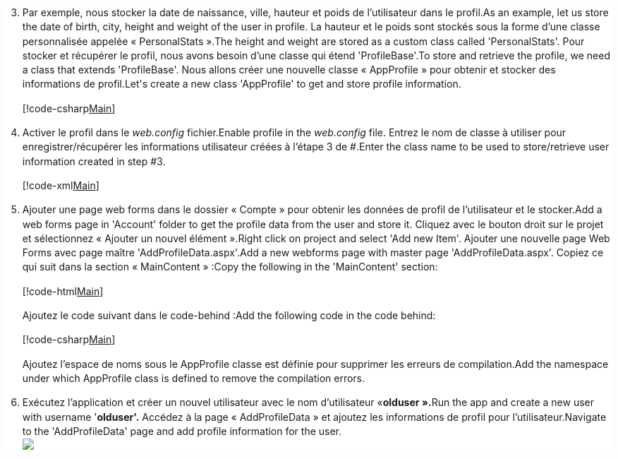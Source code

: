 3. <span data-ttu-id="8b8c3-131">Par exemple, nous stocker la date de naissance, ville, hauteur et poids de l’utilisateur dans le profil.</span><span class="sxs-lookup"><span data-stu-id="8b8c3-131">As an example, let us store the date of birth, city, height and weight of the user in profile.</span></span> <span data-ttu-id="8b8c3-132">La hauteur et le poids sont stockés sous la forme d’une classe personnalisée appelée « PersonalStats ».</span><span class="sxs-lookup"><span data-stu-id="8b8c3-132">The height and weight are stored as a custom class called 'PersonalStats'.</span></span> <span data-ttu-id="8b8c3-133">Pour stocker et récupérer le profil, nous avons besoin d’une classe qui étend 'ProfileBase'.</span><span class="sxs-lookup"><span data-stu-id="8b8c3-133">To store and retrieve the profile, we need a class that extends 'ProfileBase'.</span></span> <span data-ttu-id="8b8c3-134">Nous allons créer une nouvelle classe « AppProfile » pour obtenir et stocker des informations de profil.</span><span class="sxs-lookup"><span data-stu-id="8b8c3-134">Let's create a new class 'AppProfile' to get and store profile information.</span></span>

    [!code-csharp[Main](migrating-universal-provider-data-for-membership-and-user-profiles-to-aspnet-identity/samples/sample1.cs)]
4. <span data-ttu-id="8b8c3-135">Activer le profil dans le *web.config* fichier.</span><span class="sxs-lookup"><span data-stu-id="8b8c3-135">Enable profile in the *web.config* file.</span></span> <span data-ttu-id="8b8c3-136">Entrez le nom de classe à utiliser pour enregistrer/récupérer les informations utilisateur créées à l’étape 3 de #.</span><span class="sxs-lookup"><span data-stu-id="8b8c3-136">Enter the class name to be used to store/retrieve user information created in step #3.</span></span>

    [!code-xml[Main](migrating-universal-provider-data-for-membership-and-user-profiles-to-aspnet-identity/samples/sample2.xml)]
5. <span data-ttu-id="8b8c3-137">Ajouter une page web forms dans le dossier « Compte » pour obtenir les données de profil de l’utilisateur et le stocker.</span><span class="sxs-lookup"><span data-stu-id="8b8c3-137">Add a web forms page in 'Account' folder to get the profile data from the user and store it.</span></span> <span data-ttu-id="8b8c3-138">Cliquez avec le bouton droit sur le projet et sélectionnez « Ajouter un nouvel élément ».</span><span class="sxs-lookup"><span data-stu-id="8b8c3-138">Right click on project and select 'Add new Item'.</span></span> <span data-ttu-id="8b8c3-139">Ajouter une nouvelle page Web Forms avec page maître 'AddProfileData.aspx'.</span><span class="sxs-lookup"><span data-stu-id="8b8c3-139">Add a new webforms page with master page 'AddProfileData.aspx'.</span></span> <span data-ttu-id="8b8c3-140">Copiez ce qui suit dans la section « MainContent » :</span><span class="sxs-lookup"><span data-stu-id="8b8c3-140">Copy the following in the 'MainContent' section:</span></span>

    [!code-html[Main](migrating-universal-provider-data-for-membership-and-user-profiles-to-aspnet-identity/samples/sample3.html)]

   <span data-ttu-id="8b8c3-141">Ajoutez le code suivant dans le code-behind :</span><span class="sxs-lookup"><span data-stu-id="8b8c3-141">Add the following code in the code behind:</span></span>

    [!code-csharp[Main](migrating-universal-provider-data-for-membership-and-user-profiles-to-aspnet-identity/samples/sample4.cs)]

   <span data-ttu-id="8b8c3-142">Ajoutez l’espace de noms sous le AppProfile classe est définie pour supprimer les erreurs de compilation.</span><span class="sxs-lookup"><span data-stu-id="8b8c3-142">Add the namespace under which AppProfile class is defined to remove the compilation errors.</span></span>
6. <span data-ttu-id="8b8c3-143">Exécutez l’application et créer un nouvel utilisateur avec le nom d’utilisateur «**olduser ».**</span><span class="sxs-lookup"><span data-stu-id="8b8c3-143">Run the app and create a new user with username '**olduser'.**</span></span> <span data-ttu-id="8b8c3-144">Accédez à la page « AddProfileData » et ajoutez les informations de profil pour l’utilisateur.</span><span class="sxs-lookup"><span data-stu-id="8b8c3-144">Navigate to the 'AddProfileData' page and add profile information for the user.</span></span>  
    ![](migrating-universal-provider-data-for-membership-and-user-profiles-to-aspnet-identity/_static/image2.png)
